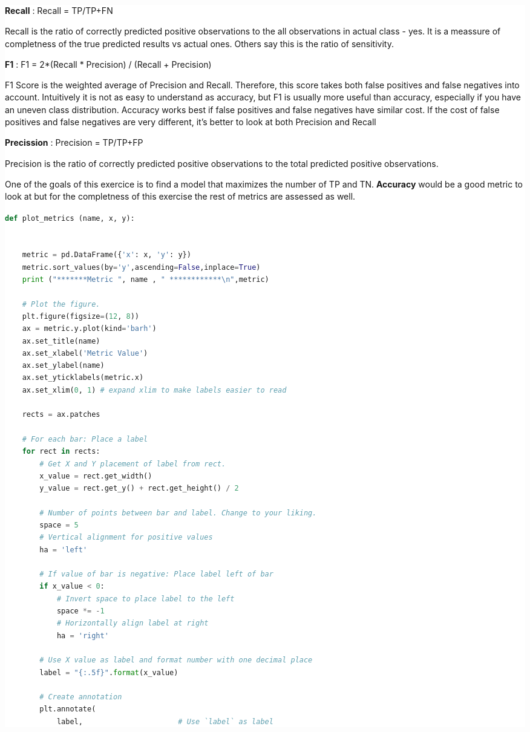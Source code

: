 **Recall** : Recall = TP/TP+FN

Recall is the ratio of correctly predicted positive observations to the all observations in actual class - yes. It is a meassure of completness of the true predicted results vs actual ones. Others say this is the ratio of sensitivity. 

**F1** : F1 = 2*(Recall * Precision) / (Recall + Precision)

F1 Score is the weighted average of Precision and Recall. Therefore, this score takes both false positives and false negatives into account. Intuitively it is not as easy to understand as accuracy, but F1 is usually more useful than accuracy, especially if you have an uneven class distribution. Accuracy works best if false positives and false negatives have similar cost. If the cost of false positives and false negatives are very different, it’s better to look at both Precision and Recall

**Precission** : Precision = TP/TP+FP

Precision is the ratio of correctly predicted positive observations to the total predicted positive observations.

One of the goals of this exercice is to find a model that maximizes the number of TP and TN. **Accuracy** would be a good metric to look at but for the completness of this exercise the rest of metrics are assessed as well.



```python
def plot_metrics (name, x, y):
    
    
    metric = pd.DataFrame({'x': x, 'y': y})
    metric.sort_values(by='y',ascending=False,inplace=True)
    print ("*******Metric ", name , " ************\n",metric)

    # Plot the figure.
    plt.figure(figsize=(12, 8))
    ax = metric.y.plot(kind='barh')
    ax.set_title(name)
    ax.set_xlabel('Metric Value')
    ax.set_ylabel(name)
    ax.set_yticklabels(metric.x)
    ax.set_xlim(0, 1) # expand xlim to make labels easier to read

    rects = ax.patches

    # For each bar: Place a label
    for rect in rects:
        # Get X and Y placement of label from rect.
        x_value = rect.get_width()
        y_value = rect.get_y() + rect.get_height() / 2

        # Number of points between bar and label. Change to your liking.
        space = 5
        # Vertical alignment for positive values
        ha = 'left'

        # If value of bar is negative: Place label left of bar
        if x_value < 0:
            # Invert space to place label to the left
            space *= -1
            # Horizontally align label at right
            ha = 'right'

        # Use X value as label and format number with one decimal place
        label = "{:.5f}".format(x_value)

        # Create annotation
        plt.annotate(
            label,                      # Use `label` as label
```